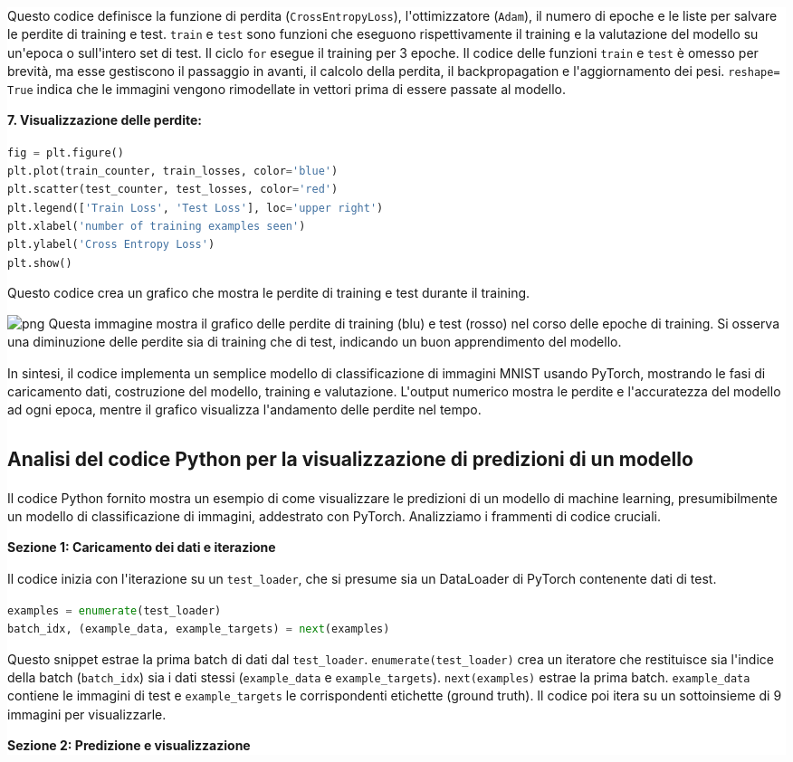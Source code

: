 
Questo codice definisce la funzione di perdita (`CrossEntropyLoss`), l'ottimizzatore (`Adam`), il numero di epoche e le liste per salvare le perdite di training e test.  `train` e `test` sono funzioni che eseguono rispettivamente il training e la valutazione del modello su un'epoca o sull'intero set di test.  Il ciclo `for` esegue il training per 3 epoche.  Il codice delle funzioni `train` e `test` è omesso per brevità, ma esse gestiscono il passaggio in avanti, il calcolo della perdita, il backpropagation e l'aggiornamento dei pesi.  `reshape=True` indica che le immagini vengono rimodellate in vettori prima di essere passate al modello.

**7. Visualizzazione delle perdite:**

```python
fig = plt.figure()
plt.plot(train_counter, train_losses, color='blue')
plt.scatter(test_counter, test_losses, color='red')
plt.legend(['Train Loss', 'Test Loss'], loc='upper right')
plt.xlabel('number of training examples seen')
plt.ylabel('Cross Entropy Loss')
plt.show()
```

Questo codice crea un grafico che mostra le perdite di training e test durante il training.

![png](pytorch_basics_53_0.png) Questa immagine mostra il grafico delle perdite di training (blu) e test (rosso) nel corso delle epoche di training.  Si osserva una diminuzione delle perdite sia di training che di test, indicando un buon apprendimento del modello.


In sintesi, il codice implementa un semplice modello di classificazione di immagini MNIST usando PyTorch, mostrando le fasi di caricamento dati, costruzione del modello, training e valutazione.  L'output numerico mostra le perdite e l'accuratezza del modello ad ogni epoca, mentre il grafico visualizza l'andamento delle perdite nel tempo.


## Analisi del codice Python per la visualizzazione di predizioni di un modello

Il codice Python fornito mostra un esempio di come visualizzare le predizioni di un modello di machine learning, presumibilmente un modello di classificazione di immagini, addestrato con PyTorch.  Analizziamo i frammenti di codice cruciali.

**Sezione 1: Caricamento dei dati e iterazione**

Il codice inizia con l'iterazione su un `test_loader`, che si presume sia un DataLoader di PyTorch contenente dati di test.

```python
examples = enumerate(test_loader)
batch_idx, (example_data, example_targets) = next(examples)
```

Questo snippet estrae la prima batch di dati dal `test_loader`.  `enumerate(test_loader)` crea un iteratore che restituisce sia l'indice della batch (`batch_idx`) sia i dati stessi (`example_data` e `example_targets`). `next(examples)` estrae la prima batch.  `example_data` contiene le immagini di test e `example_targets` le corrispondenti etichette (ground truth).  Il codice poi itera su un sottoinsieme di 9 immagini per visualizzarle.

**Sezione 2: Predizione e visualizzazione**

